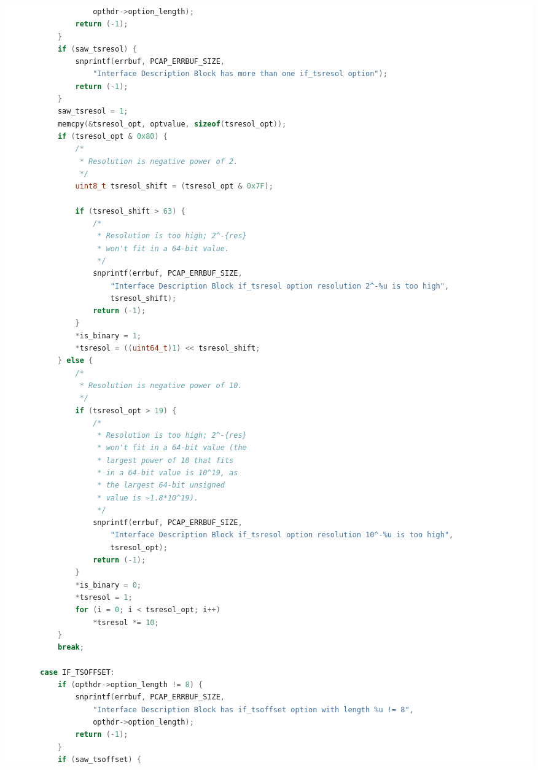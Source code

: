 ```cpp
				    opthdr->option_length);
				return (-1);
			}
			if (saw_tsresol) {
				snprintf(errbuf, PCAP_ERRBUF_SIZE,
				    "Interface Description Block has more than one if_tsresol option");
				return (-1);
			}
			saw_tsresol = 1;
			memcpy(&tsresol_opt, optvalue, sizeof(tsresol_opt));
			if (tsresol_opt & 0x80) {
				/*
				 * Resolution is negative power of 2.
				 */
				uint8_t tsresol_shift = (tsresol_opt & 0x7F);

				if (tsresol_shift > 63) {
					/*
					 * Resolution is too high; 2^-{res}
					 * won't fit in a 64-bit value.
					 */
					snprintf(errbuf, PCAP_ERRBUF_SIZE,
					    "Interface Description Block if_tsresol option resolution 2^-%u is too high",
					    tsresol_shift);
					return (-1);
				}
				*is_binary = 1;
				*tsresol = ((uint64_t)1) << tsresol_shift;
			} else {
				/*
				 * Resolution is negative power of 10.
				 */
				if (tsresol_opt > 19) {
					/*
					 * Resolution is too high; 2^-{res}
					 * won't fit in a 64-bit value (the
					 * largest power of 10 that fits
					 * in a 64-bit value is 10^19, as
					 * the largest 64-bit unsigned
					 * value is ~1.8*10^19).
					 */
					snprintf(errbuf, PCAP_ERRBUF_SIZE,
					    "Interface Description Block if_tsresol option resolution 10^-%u is too high",
					    tsresol_opt);
					return (-1);
				}
				*is_binary = 0;
				*tsresol = 1;
				for (i = 0; i < tsresol_opt; i++)
					*tsresol *= 10;
			}
			break;

		case IF_TSOFFSET:
			if (opthdr->option_length != 8) {
				snprintf(errbuf, PCAP_ERRBUF_SIZE,
				    "Interface Description Block has if_tsoffset option with length %u != 8",
				    opthdr->option_length);
				return (-1);
			}
			if (saw_tsoffset) {
```